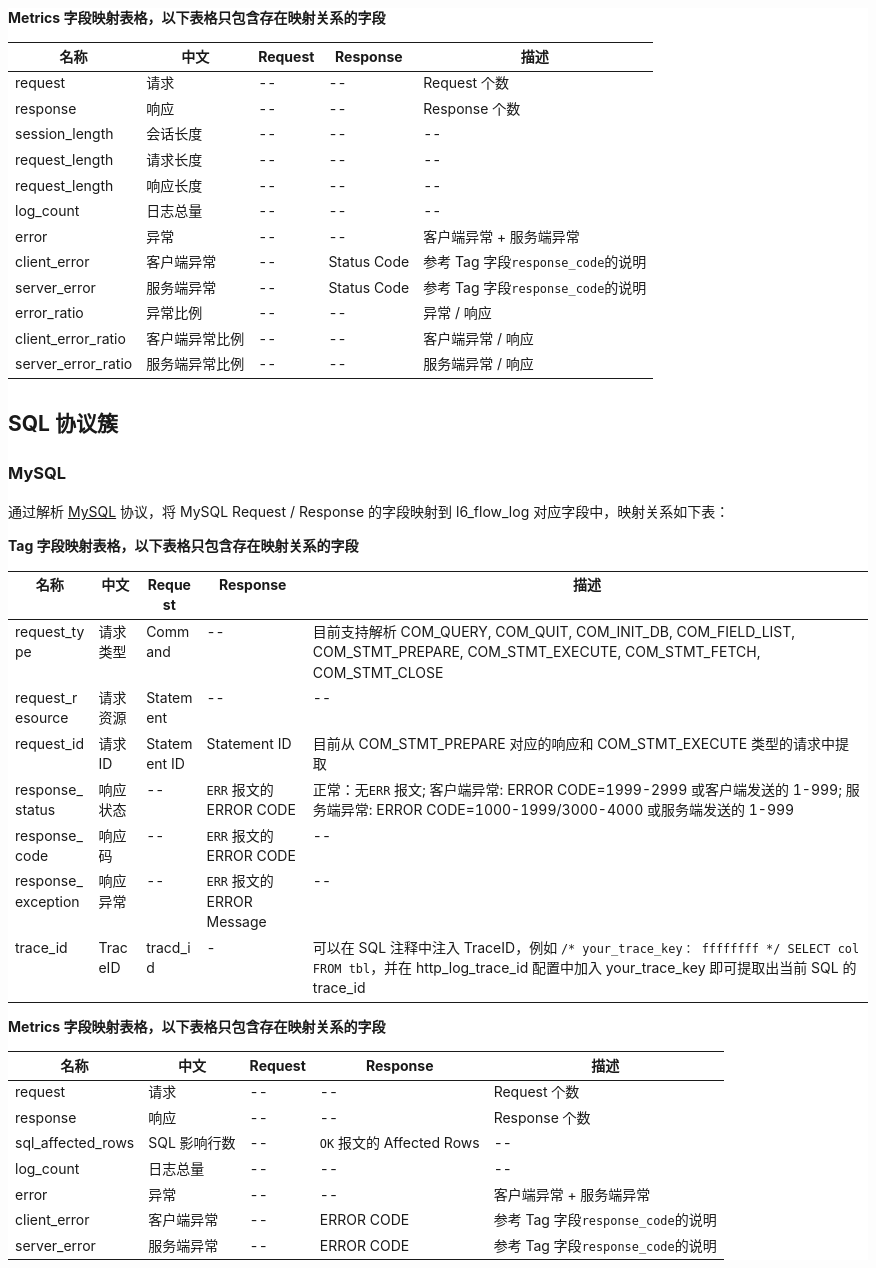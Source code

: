 **Metrics 字段映射表格，以下表格只包含存在映射关系的字段**

| 名称               | 中文           | Request | Response    | 描述                               |
| ------------------ | -------------- | ------- | ----------- | ---------------------------------- |
| request            | 请求           | --      | --          | Request 个数                       |
| response           | 响应           | --      | --          | Response 个数                      |
| session_length     | 会话长度       | --      | --          | --                                 |
| request_length     | 请求长度       | --      | --          | --                                 |
| request_length     | 响应长度       | --      | --          | --                                 |
| log_count          | 日志总量       | --      | --          | --                                 |
| error              | 异常           | --      | --          | 客户端异常 + 服务端异常            |
| client_error       | 客户端异常     | --      | Status Code | 参考 Tag 字段`response_code`的说明 |
| server_error       | 服务端异常     | --      | Status Code | 参考 Tag 字段`response_code`的说明 |
| error_ratio        | 异常比例       | --      | --          | 异常 / 响应                        |
| client_error_ratio | 客户端异常比例 | --      | --          | 客户端异常 / 响应                  |
| server_error_ratio | 服务端异常比例 | --      | --          | 服务端异常 / 响应                  |

## SQL 协议簇

### MySQL

通过解析 [MySQL](https://dev.mysql.com/doc/dev/mysql-server/latest/page_protocol_basics.html) 协议，将 MySQL Request / Response 的字段映射到 l6_flow_log 对应字段中，映射关系如下表：

**Tag 字段映射表格，以下表格只包含存在映射关系的字段**

| 名称               | 中文     | Request      | Response                   | 描述                                                                                                                                                                       |
| ------------------ | -------- | ------------ | -------------------------- | -------------------------------------------------------------------------------------------------------------------------------------------------------------------------- |
| request_type       | 请求类型 | Command      | --                         | 目前支持解析 COM_QUERY, COM_QUIT, COM_INIT_DB, COM_FIELD_LIST, COM_STMT_PREPARE, COM_STMT_EXECUTE, COM_STMT_FETCH, COM_STMT_CLOSE                                          |
| request_resource   | 请求资源 | Statement    | --                         | --                                                                                                                                                                         |
| request_id         | 请求 ID  | Statement ID | Statement ID               | 目前从 COM_STMT_PREPARE 对应的响应和 COM_STMT_EXECUTE 类型的请求中提取                                                                                                     |
| response_status    | 响应状态 | --           | `ERR` 报文的 ERROR CODE    | 正常：无`ERR` 报文; 客户端异常: ERROR CODE=1999-2999 或客户端发送的 1-999; 服务端异常: ERROR CODE=1000-1999/3000-4000 或服务端发送的 1-999                                 |
| response_code      | 响应码   | --           | `ERR` 报文的 ERROR CODE    | --                                                                                                                                                                         |
| response_exception | 响应异常 | --           | `ERR` 报文的 ERROR Message | --                                                                                                                                                                         |
| trace_id           | TraceID  | tracd_id     | -                          | 可以在 SQL 注释中注入 TraceID，例如 `/* your_trace_key： ffffffff */ SELECT col FROM tbl`，并在 http_log_trace_id 配置中加入 your_trace_key 即可提取出当前 SQL 的 trace_id |

**Metrics 字段映射表格，以下表格只包含存在映射关系的字段**

| 名称               | 中文           | Request | Response                  | 描述                               |
| ------------------ | -------------- | ------- | ------------------------- | ---------------------------------- |
| request            | 请求           | --      | --                        | Request 个数                       |
| response           | 响应           | --      | --                        | Response 个数                      |
| sql_affected_rows  | SQL 影响行数   | --      | `OK` 报文的 Affected Rows | --                                 |
| log_count          | 日志总量       | --      | --                        | --                                 |
| error              | 异常           | --      | --                        | 客户端异常 + 服务端异常            |
| client_error       | 客户端异常     | --      | ERROR CODE                | 参考 Tag 字段`response_code`的说明 |
| server_error       | 服务端异常     | --      | ERROR CODE                | 参考 Tag 字段`response_code`的说明 |